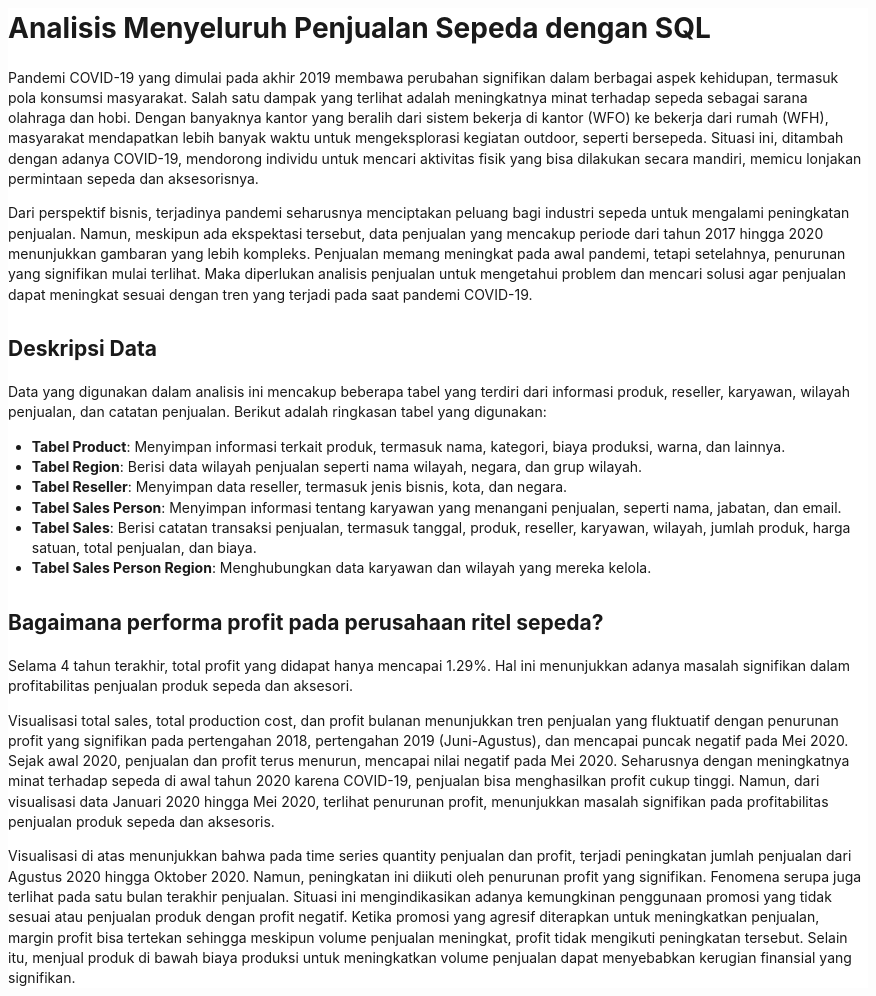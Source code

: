 # Analisis Menyeluruh Penjualan Sepeda dengan SQL

Pandemi COVID-19 yang dimulai pada akhir 2019 membawa perubahan signifikan dalam berbagai aspek kehidupan, termasuk pola konsumsi masyarakat. Salah satu dampak yang terlihat adalah meningkatnya minat terhadap sepeda sebagai sarana olahraga dan hobi. Dengan banyaknya kantor yang beralih dari sistem bekerja di kantor (WFO) ke bekerja dari rumah (WFH), masyarakat mendapatkan lebih banyak waktu untuk mengeksplorasi kegiatan outdoor, seperti bersepeda. Situasi ini, ditambah dengan adanya COVID-19, mendorong individu untuk mencari aktivitas fisik yang bisa dilakukan secara mandiri, memicu lonjakan permintaan sepeda dan aksesorisnya.

Dari perspektif bisnis, terjadinya pandemi seharusnya menciptakan peluang bagi industri sepeda untuk mengalami peningkatan penjualan. Namun, meskipun ada ekspektasi tersebut, data penjualan yang mencakup periode dari tahun 2017 hingga 2020 menunjukkan gambaran yang lebih kompleks. Penjualan memang meningkat pada awal pandemi, tetapi setelahnya, penurunan yang signifikan mulai terlihat. Maka diperlukan analisis penjualan untuk mengetahui problem dan mencari solusi agar penjualan dapat meningkat sesuai dengan tren yang terjadi pada saat pandemi COVID-19.

## Deskripsi Data

Data yang digunakan dalam analisis ini mencakup beberapa tabel yang terdiri dari informasi produk, reseller, karyawan, wilayah penjualan, dan catatan penjualan. Berikut adalah ringkasan tabel yang digunakan:

- **Tabel Product**: Menyimpan informasi terkait produk, termasuk nama, kategori, biaya produksi, warna, dan lainnya.
- **Tabel Region**: Berisi data wilayah penjualan seperti nama wilayah, negara, dan grup wilayah.
- **Tabel Reseller**: Menyimpan data reseller, termasuk jenis bisnis, kota, dan negara.
- **Tabel Sales Person**: Menyimpan informasi tentang karyawan yang menangani penjualan, seperti nama, jabatan, dan email.
- **Tabel Sales**: Berisi catatan transaksi penjualan, termasuk tanggal, produk, reseller, karyawan, wilayah, jumlah produk, harga satuan, total penjualan, dan biaya.
- **Tabel Sales Person Region**: Menghubungkan data karyawan dan wilayah yang mereka kelola.

## Bagaimana performa profit pada perusahaan ritel sepeda?

Selama 4 tahun terakhir, total profit yang didapat hanya mencapai 1.29%. Hal ini menunjukkan adanya masalah signifikan dalam profitabilitas penjualan produk sepeda dan aksesori.

Visualisasi total sales, total production cost, dan profit bulanan menunjukkan tren penjualan yang fluktuatif dengan penurunan profit yang signifikan pada pertengahan 2018, pertengahan 2019 (Juni-Agustus), dan mencapai puncak negatif pada Mei 2020. Sejak awal 2020, penjualan dan profit terus menurun, mencapai nilai negatif pada Mei 2020. Seharusnya dengan meningkatnya minat terhadap sepeda di awal tahun 2020 karena COVID-19, penjualan bisa menghasilkan profit cukup tinggi. Namun, dari visualisasi data Januari 2020 hingga Mei 2020, terlihat penurunan profit, menunjukkan masalah signifikan pada profitabilitas penjualan produk sepeda dan aksesoris.

Visualisasi di atas menunjukkan bahwa pada time series quantity penjualan dan profit, terjadi peningkatan jumlah penjualan dari Agustus 2020 hingga Oktober 2020. Namun, peningkatan ini diikuti oleh penurunan profit yang signifikan. Fenomena serupa juga terlihat pada satu bulan terakhir penjualan. Situasi ini mengindikasikan adanya kemungkinan penggunaan promosi yang tidak sesuai atau penjualan produk dengan profit negatif. Ketika promosi yang agresif diterapkan untuk meningkatkan penjualan, margin profit bisa tertekan sehingga meskipun volume penjualan meningkat, profit tidak mengikuti peningkatan tersebut. Selain itu, menjual produk di bawah biaya produksi untuk meningkatkan volume penjualan dapat menyebabkan kerugian finansial yang signifikan.
